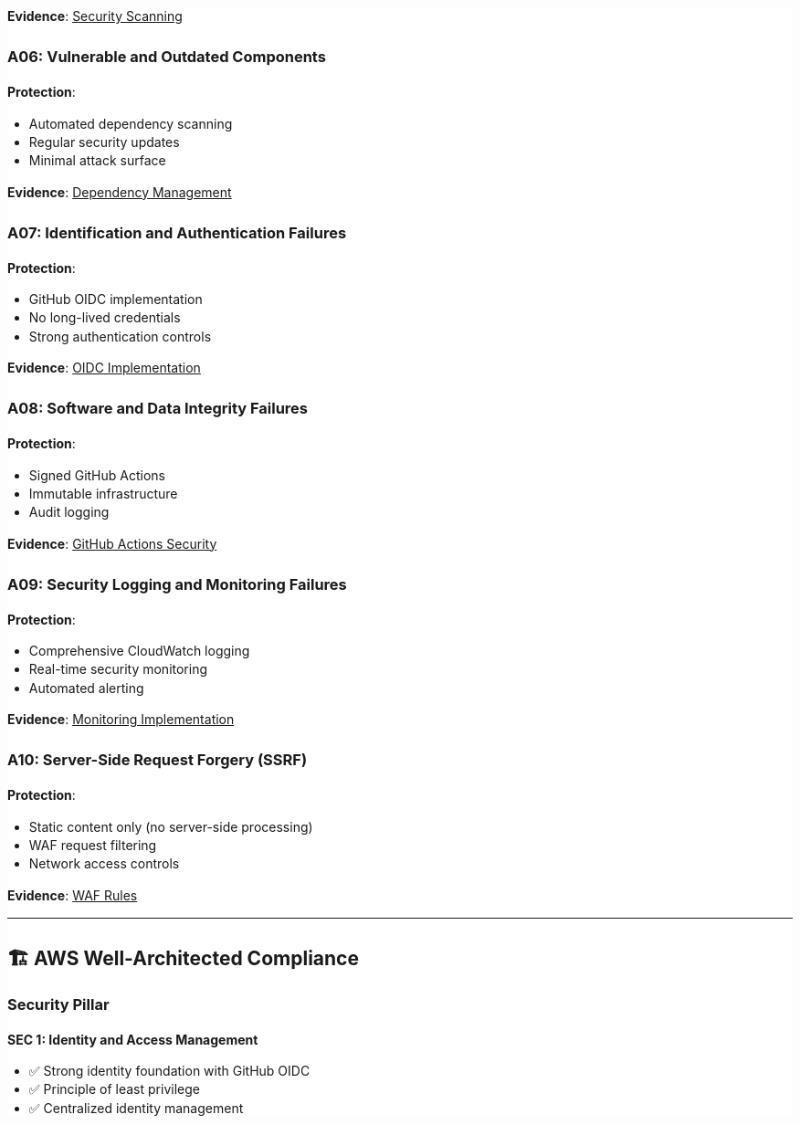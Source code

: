 **Evidence**: [Security Scanning](../.github/workflows/build.yml#L378-L450)

### A06: Vulnerable and Outdated Components
**Protection**:
- Automated dependency scanning
- Regular security updates
- Minimal attack surface

**Evidence**: [Dependency Management](../package.json)

### A07: Identification and Authentication Failures
**Protection**:
- GitHub OIDC implementation
- No long-lived credentials
- Strong authentication controls

**Evidence**: [OIDC Implementation](../terraform/modules/iam/main.tf#L200-L300)

### A08: Software and Data Integrity Failures
**Protection**:
- Signed GitHub Actions
- Immutable infrastructure
- Audit logging

**Evidence**: [GitHub Actions Security](../.github/workflows/build.yml#L58-L75)

### A09: Security Logging and Monitoring Failures
**Protection**:
- Comprehensive CloudWatch logging
- Real-time security monitoring
- Automated alerting

**Evidence**: [Monitoring Implementation](../terraform/modules/monitoring/main.tf)

### A10: Server-Side Request Forgery (SSRF)
**Protection**:
- Static content only (no server-side processing)
- WAF request filtering
- Network access controls

**Evidence**: [WAF Rules](../terraform/modules/waf/main.tf#L120-L160)

---

## 🏗️ AWS Well-Architected Compliance

### Security Pillar

**SEC 1: Identity and Access Management**
- ✅ Strong identity foundation with GitHub OIDC
- ✅ Principle of least privilege
- ✅ Centralized identity management
